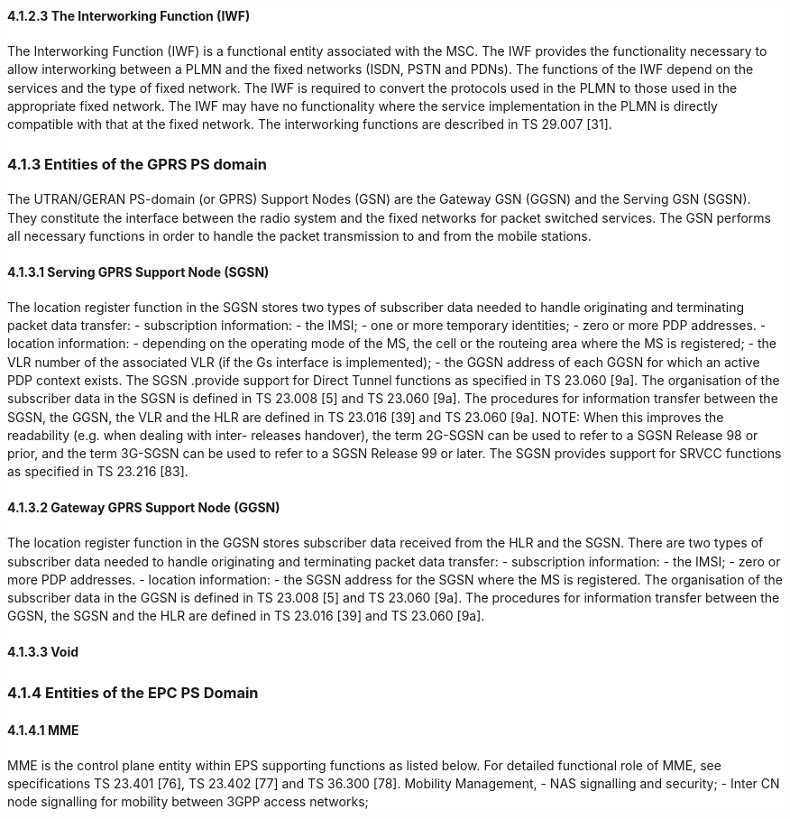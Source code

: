 #### 4.1.2.3 The Interworking Function (IWF)
The Interworking Function (IWF) is a functional entity associated with the
MSC. The IWF provides the functionality necessary to allow interworking
between a PLMN and the fixed networks (ISDN, PSTN and PDNs). The functions of
the IWF depend on the services and the type of fixed network. The IWF is
required to convert the protocols used in the PLMN to those used in the
appropriate fixed network. The IWF may have no functionality where the service
implementation in the PLMN is directly compatible with that at the fixed
network. The interworking functions are described in TS 29.007 [31].
### 4.1.3 Entities of the GPRS PS domain
The UTRAN/GERAN PS-domain (or GPRS) Support Nodes (GSN) are the Gateway GSN
(GGSN) and the Serving GSN (SGSN). They constitute the interface between the
radio system and the fixed networks for packet switched services. The GSN
performs all necessary functions in order to handle the packet transmission to
and from the mobile stations.
#### 4.1.3.1 Serving GPRS Support Node (SGSN)
The location register function in the SGSN stores two types of subscriber data
needed to handle originating and terminating packet data transfer:
\- subscription information:
\- the IMSI;
\- one or more temporary identities;
\- zero or more PDP addresses.
\- location information:
\- depending on the operating mode of the MS, the cell or the routeing area
where the MS is registered;
\- the VLR number of the associated VLR (if the Gs interface is implemented);
\- the GGSN address of each GGSN for which an active PDP context exists.
The SGSN .provide support for Direct Tunnel functions as specified in TS
23.060 [9a].
The organisation of the subscriber data in the SGSN is defined in TS 23.008
[5] and TS 23.060 [9a].
The procedures for information transfer between the SGSN, the GGSN, the VLR
and the HLR are defined in TS 23.016 [39] and TS 23.060 [9a].
NOTE: When this improves the readability (e.g. when dealing with inter-
releases handover), the term 2G-SGSN can be used to refer to a SGSN Release 98
or prior, and the term 3G-SGSN can be used to refer to a SGSN Release 99 or
later.
The SGSN provides support for SRVCC functions as specified in TS 23.216 [83].
#### 4.1.3.2 Gateway GPRS Support Node (GGSN)
The location register function in the GGSN stores subscriber data received
from the HLR and the SGSN. There are two types of subscriber data needed to
handle originating and terminating packet data transfer:
\- subscription information:
\- the IMSI;
\- zero or more PDP addresses.
\- location information:
\- the SGSN address for the SGSN where the MS is registered.
The organisation of the subscriber data in the GGSN is defined in TS 23.008
[5] and TS 23.060 [9a].
The procedures for information transfer between the GGSN, the SGSN and the HLR
are defined in TS 23.016 [39] and TS 23.060 [9a].
#### 4.1.3.3 Void
### 4.1.4 Entities of the EPC PS Domain
#### 4.1.4.1 MME
MME is the control plane entity within EPS supporting functions as listed
below. For detailed functional role of MME, see specifications TS 23.401 [76],
TS 23.402 [77] and TS 36.300 [78].
Mobility Management,
\- NAS signalling and security;
\- Inter CN node signalling for mobility between 3GPP access networks;